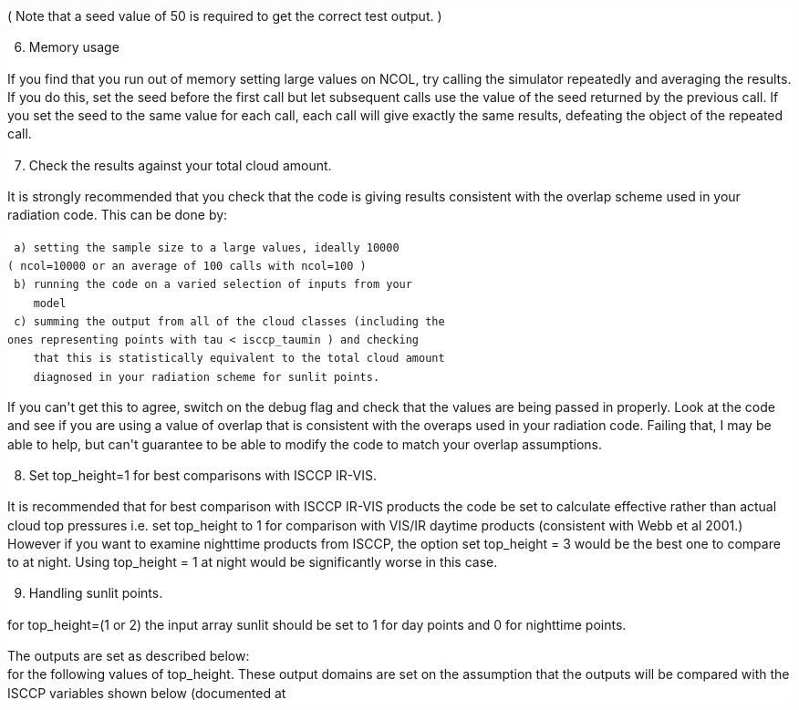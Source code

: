 ( Note that a seed value of 50 is required to get the correct
test output. )

6) Memory usage

If you find that you run out of memory setting large values
on NCOL, try calling the simulator repeatedly and averaging the
results. If you do this, set the seed before the first call
but let subsequent calls use the value of the seed returned
by the previous call.  If you set the seed to the 
same value for each call, each call will give exactly the
same results, defeating the object of the repeated
call.

7) Check the results against your total cloud amount.

It is strongly recommended that you check that the code is 
giving results consistent with the overlap scheme used in
your radiation code.  This can be done by:

     a) setting the sample size to a large values, ideally 10000
	( ncol=10000 or an average of 100 calls with ncol=100 )
     b) running the code on a varied selection of inputs from your
        model
     c) summing the output from all of the cloud classes (including the
	ones representing points with tau < isccp_taumin ) and checking
        that this is statistically equivalent to the total cloud amount 
        diagnosed in your radiation scheme for sunlit points.

If you can't get this to agree, switch on the debug flag and 
check that the values are being passed in properly.  Look
at the code and see if you are using a value of overlap 
that is consistent with the overaps used in your radiation
code.  Failing that, I may be able to help, but can't guarantee
to be able to modify the code to match your overlap assumptions.

8) Set top_height=1 for best comparisons with ISCCP IR-VIS.

It is recommended that for best comparison with ISCCP IR-VIS
products the code be set to calculate effective rather than
actual cloud top pressures i.e. set top_height to 1 
for comparison with VIS/IR daytime products (consistent
with Webb et al 2001.)  However if you want to examine
nighttime products from ISCCP, the option set top_height = 3
would be the best one to compare to at night.  Using top_height
= 1 at night would be significantly worse in this case.

9) Handling sunlit points.

for top_height=(1 or 2) the input array sunlit should be set to 1 for 
day points and 0 for nighttime points.  

The outputs are set as described below:  
for the following values of top_height.  These output
domains are set on the assumption that the outputs
will be compared with the ISCCP variables shown below
(documented at
